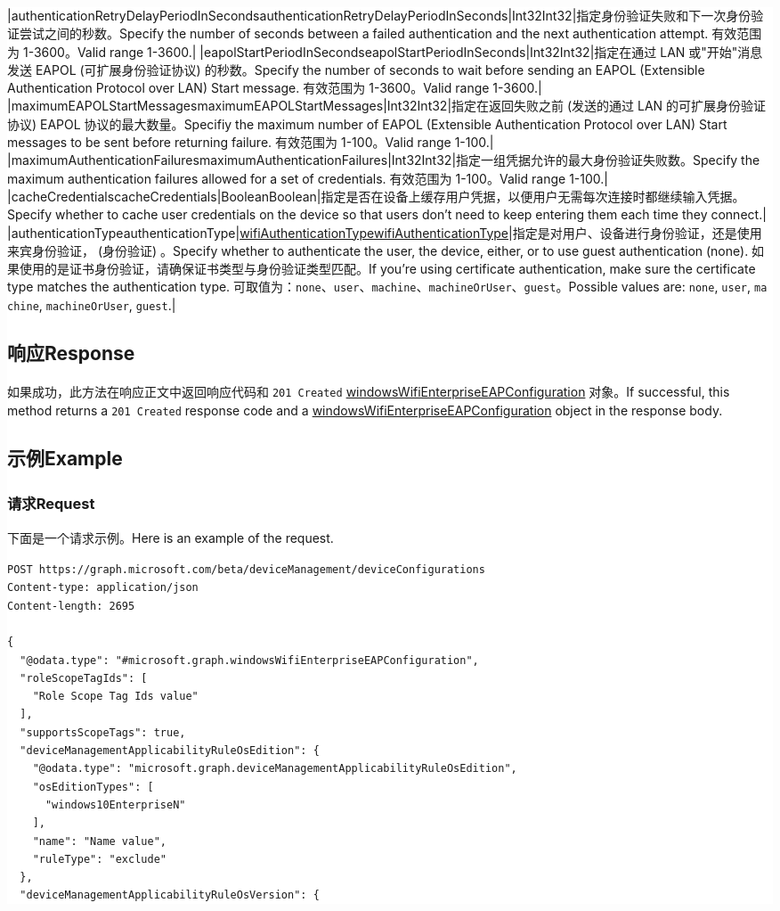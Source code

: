 |<span data-ttu-id="4ac9c-300">authenticationRetryDelayPeriodInSeconds</span><span class="sxs-lookup"><span data-stu-id="4ac9c-300">authenticationRetryDelayPeriodInSeconds</span></span>|<span data-ttu-id="4ac9c-301">Int32</span><span class="sxs-lookup"><span data-stu-id="4ac9c-301">Int32</span></span>|<span data-ttu-id="4ac9c-302">指定身份验证失败和下一次身份验证尝试之间的秒数。</span><span class="sxs-lookup"><span data-stu-id="4ac9c-302">Specify the number of seconds between a failed authentication and the next authentication attempt.</span></span> <span data-ttu-id="4ac9c-303">有效范围为 1-3600。</span><span class="sxs-lookup"><span data-stu-id="4ac9c-303">Valid range 1-3600.</span></span>|
|<span data-ttu-id="4ac9c-304">eapolStartPeriodInSeconds</span><span class="sxs-lookup"><span data-stu-id="4ac9c-304">eapolStartPeriodInSeconds</span></span>|<span data-ttu-id="4ac9c-305">Int32</span><span class="sxs-lookup"><span data-stu-id="4ac9c-305">Int32</span></span>|<span data-ttu-id="4ac9c-306">指定在通过 LAN 或"开始"消息发送 EAPOL (可扩展身份验证协议) 的秒数。</span><span class="sxs-lookup"><span data-stu-id="4ac9c-306">Specify the number of seconds to wait before sending an EAPOL (Extensible Authentication Protocol over LAN) Start message.</span></span> <span data-ttu-id="4ac9c-307">有效范围为 1-3600。</span><span class="sxs-lookup"><span data-stu-id="4ac9c-307">Valid range 1-3600.</span></span>|
|<span data-ttu-id="4ac9c-308">maximumEAPOLStartMessages</span><span class="sxs-lookup"><span data-stu-id="4ac9c-308">maximumEAPOLStartMessages</span></span>|<span data-ttu-id="4ac9c-309">Int32</span><span class="sxs-lookup"><span data-stu-id="4ac9c-309">Int32</span></span>|<span data-ttu-id="4ac9c-310">指定在返回失败之前 (发送的通过 LAN 的可扩展身份验证协议) EAPOL 协议的最大数量。</span><span class="sxs-lookup"><span data-stu-id="4ac9c-310">Specifiy the maximum number of EAPOL (Extensible Authentication Protocol over LAN) Start messages to be sent before returning failure.</span></span> <span data-ttu-id="4ac9c-311">有效范围为 1-100。</span><span class="sxs-lookup"><span data-stu-id="4ac9c-311">Valid range 1-100.</span></span>|
|<span data-ttu-id="4ac9c-312">maximumAuthenticationFailures</span><span class="sxs-lookup"><span data-stu-id="4ac9c-312">maximumAuthenticationFailures</span></span>|<span data-ttu-id="4ac9c-313">Int32</span><span class="sxs-lookup"><span data-stu-id="4ac9c-313">Int32</span></span>|<span data-ttu-id="4ac9c-314">指定一组凭据允许的最大身份验证失败数。</span><span class="sxs-lookup"><span data-stu-id="4ac9c-314">Specify the maximum authentication failures allowed for a set of credentials.</span></span> <span data-ttu-id="4ac9c-315">有效范围为 1-100。</span><span class="sxs-lookup"><span data-stu-id="4ac9c-315">Valid range 1-100.</span></span>|
|<span data-ttu-id="4ac9c-316">cacheCredentials</span><span class="sxs-lookup"><span data-stu-id="4ac9c-316">cacheCredentials</span></span>|<span data-ttu-id="4ac9c-317">Boolean</span><span class="sxs-lookup"><span data-stu-id="4ac9c-317">Boolean</span></span>|<span data-ttu-id="4ac9c-318">指定是否在设备上缓存用户凭据，以便用户无需每次连接时都继续输入凭据。</span><span class="sxs-lookup"><span data-stu-id="4ac9c-318">Specify whether to cache user credentials on the device so that users don’t need to keep entering them each time they connect.</span></span>|
|<span data-ttu-id="4ac9c-319">authenticationType</span><span class="sxs-lookup"><span data-stu-id="4ac9c-319">authenticationType</span></span>|[<span data-ttu-id="4ac9c-320">wifiAuthenticationType</span><span class="sxs-lookup"><span data-stu-id="4ac9c-320">wifiAuthenticationType</span></span>](../resources/intune-deviceconfig-wifiauthenticationtype.md)|<span data-ttu-id="4ac9c-321">指定是对用户、设备进行身份验证，还是使用来宾身份验证， (身份验证) 。</span><span class="sxs-lookup"><span data-stu-id="4ac9c-321">Specify whether to authenticate the user, the device, either, or to use guest authentication (none).</span></span> <span data-ttu-id="4ac9c-322">如果使用的是证书身份验证，请确保证书类型与身份验证类型匹配。</span><span class="sxs-lookup"><span data-stu-id="4ac9c-322">If you’re using certificate authentication, make sure the certificate type matches the authentication type.</span></span> <span data-ttu-id="4ac9c-323">可取值为：`none`、`user`、`machine`、`machineOrUser`、`guest`。</span><span class="sxs-lookup"><span data-stu-id="4ac9c-323">Possible values are: `none`, `user`, `machine`, `machineOrUser`, `guest`.</span></span>|



## <a name="response"></a><span data-ttu-id="4ac9c-324">响应</span><span class="sxs-lookup"><span data-stu-id="4ac9c-324">Response</span></span>
<span data-ttu-id="4ac9c-325">如果成功，此方法在响应正文中返回响应代码和 `201 Created` [windowsWifiEnterpriseEAPConfiguration](../resources/intune-deviceconfig-windowswifienterpriseeapconfiguration.md) 对象。</span><span class="sxs-lookup"><span data-stu-id="4ac9c-325">If successful, this method returns a `201 Created` response code and a [windowsWifiEnterpriseEAPConfiguration](../resources/intune-deviceconfig-windowswifienterpriseeapconfiguration.md) object in the response body.</span></span>

## <a name="example"></a><span data-ttu-id="4ac9c-326">示例</span><span class="sxs-lookup"><span data-stu-id="4ac9c-326">Example</span></span>

### <a name="request"></a><span data-ttu-id="4ac9c-327">请求</span><span class="sxs-lookup"><span data-stu-id="4ac9c-327">Request</span></span>
<span data-ttu-id="4ac9c-328">下面是一个请求示例。</span><span class="sxs-lookup"><span data-stu-id="4ac9c-328">Here is an example of the request.</span></span>
``` http
POST https://graph.microsoft.com/beta/deviceManagement/deviceConfigurations
Content-type: application/json
Content-length: 2695

{
  "@odata.type": "#microsoft.graph.windowsWifiEnterpriseEAPConfiguration",
  "roleScopeTagIds": [
    "Role Scope Tag Ids value"
  ],
  "supportsScopeTags": true,
  "deviceManagementApplicabilityRuleOsEdition": {
    "@odata.type": "microsoft.graph.deviceManagementApplicabilityRuleOsEdition",
    "osEditionTypes": [
      "windows10EnterpriseN"
    ],
    "name": "Name value",
    "ruleType": "exclude"
  },
  "deviceManagementApplicabilityRuleOsVersion": {
```